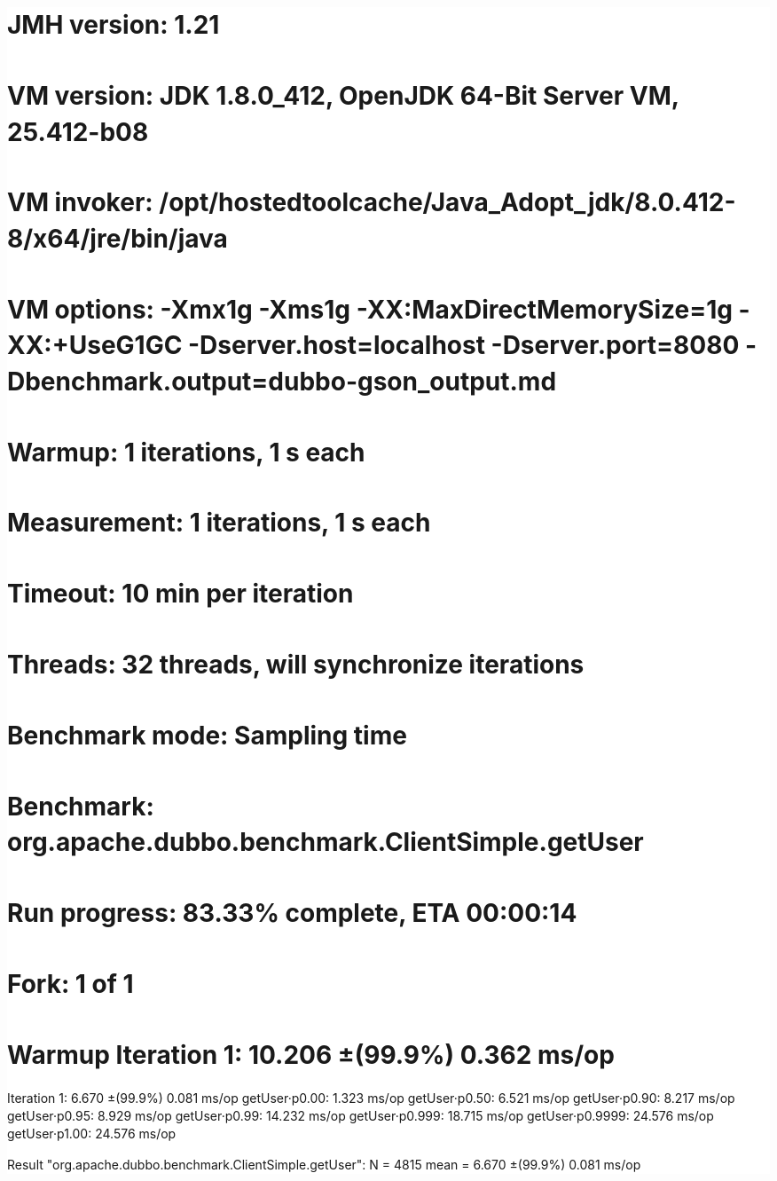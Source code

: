 # JMH version: 1.21
# VM version: JDK 1.8.0_412, OpenJDK 64-Bit Server VM, 25.412-b08
# VM invoker: /opt/hostedtoolcache/Java_Adopt_jdk/8.0.412-8/x64/jre/bin/java
# VM options: -Xmx1g -Xms1g -XX:MaxDirectMemorySize=1g -XX:+UseG1GC -Dserver.host=localhost -Dserver.port=8080 -Dbenchmark.output=dubbo-gson_output.md
# Warmup: 1 iterations, 1 s each
# Measurement: 1 iterations, 1 s each
# Timeout: 10 min per iteration
# Threads: 32 threads, will synchronize iterations
# Benchmark mode: Sampling time
# Benchmark: org.apache.dubbo.benchmark.ClientSimple.getUser

# Run progress: 83.33% complete, ETA 00:00:14
# Fork: 1 of 1
# Warmup Iteration   1: 10.206 ±(99.9%) 0.362 ms/op
Iteration   1: 6.670 ±(99.9%) 0.081 ms/op
                 getUser·p0.00:   1.323 ms/op
                 getUser·p0.50:   6.521 ms/op
                 getUser·p0.90:   8.217 ms/op
                 getUser·p0.95:   8.929 ms/op
                 getUser·p0.99:   14.232 ms/op
                 getUser·p0.999:  18.715 ms/op
                 getUser·p0.9999: 24.576 ms/op
                 getUser·p1.00:   24.576 ms/op



Result "org.apache.dubbo.benchmark.ClientSimple.getUser":
  N = 4815
  mean =      6.670 ±(99.9%) 0.081 ms/op
